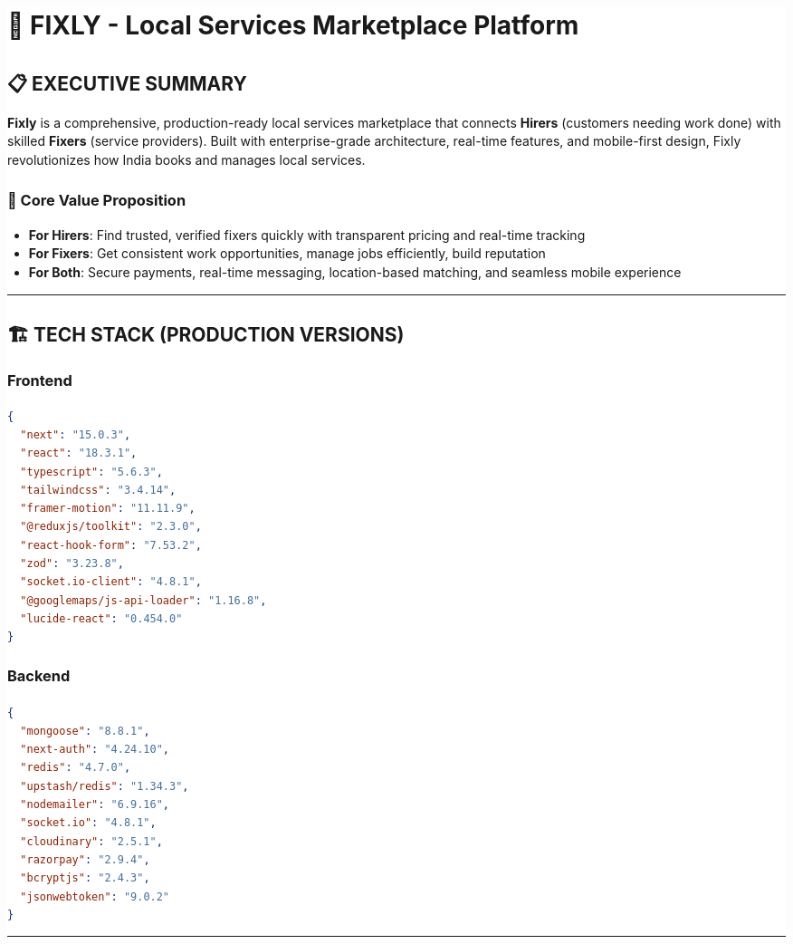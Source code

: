 # 🔧 FIXLY - Local Services Marketplace Platform

## 📋 **EXECUTIVE SUMMARY**

**Fixly** is a comprehensive, production-ready local services marketplace that connects **Hirers** (customers needing work done) with skilled **Fixers** (service providers). Built with enterprise-grade architecture, real-time features, and mobile-first design, Fixly revolutionizes how India books and manages local services.

### **🎯 Core Value Proposition**
- **For Hirers**: Find trusted, verified fixers quickly with transparent pricing and real-time tracking
- **For Fixers**: Get consistent work opportunities, manage jobs efficiently, build reputation
- **For Both**: Secure payments, real-time messaging, location-based matching, and seamless mobile experience

---

## 🏗️ **TECH STACK (PRODUCTION VERSIONS)**

### **Frontend**
```json
{
  "next": "15.0.3",
  "react": "18.3.1",
  "typescript": "5.6.3",
  "tailwindcss": "3.4.14",
  "framer-motion": "11.11.9",
  "@reduxjs/toolkit": "2.3.0",
  "react-hook-form": "7.53.2",
  "zod": "3.23.8",
  "socket.io-client": "4.8.1",
  "@googlemaps/js-api-loader": "1.16.8",
  "lucide-react": "0.454.0"
}
```

### **Backend**
```json
{
  "mongoose": "8.8.1",
  "next-auth": "4.24.10",
  "redis": "4.7.0",
  "upstash/redis": "1.34.3",
  "nodemailer": "6.9.16",
  "socket.io": "4.8.1",
  "cloudinary": "2.5.1",
  "razorpay": "2.9.4",
  "bcryptjs": "2.4.3",
  "jsonwebtoken": "9.0.2"
}
```

---
